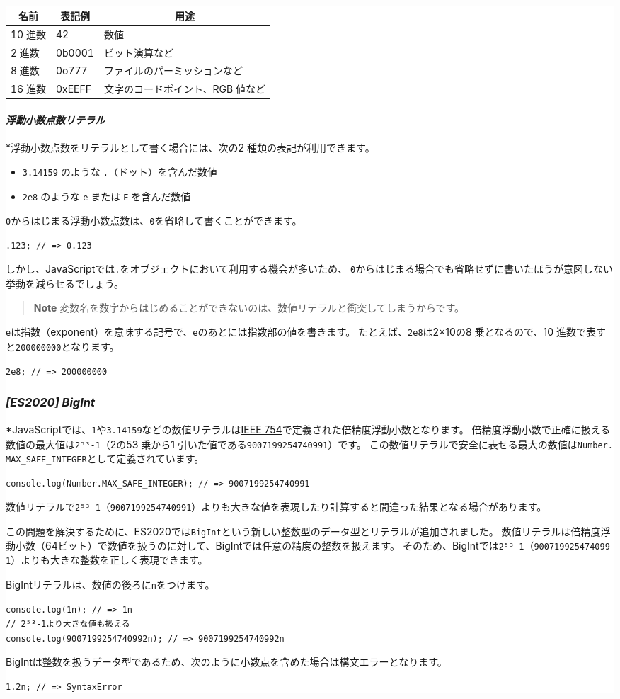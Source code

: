 | 名前 | 表記例 | 用途 |
| --- | --- | --- |
| 10 進数 | 42 | 数値 |
| 2 進数 | 0b0001 | ビット演算など |
| 8 進数 | 0o777 | ファイルのパーミッションなど |
| 16 進数 | 0xEEFF | 文字のコードポイント、RGB 値など |

#### [](#floating-point-number-literal)*浮動小数点数リテラル*

*浮動小数点数をリテラルとして書く場合には、次の2 種類の表記が利用できます。

+   `3.14159` のような `.`（ドット）を含んだ数値

+   `2e8` のような `e` または `E` を含んだ数値

`0`からはじまる浮動小数点数は、`0`を省略して書くことができます。

```
.123; // => 0.123 
```

しかし、JavaScriptでは`.`をオブジェクトにおいて利用する機会が多いため、 `0`からはじまる場合でも省略せずに書いたほうが意図しない挙動を減らせるでしょう。

> **Note** 変数名を数字からはじめることができないのは、数値リテラルと衝突してしまうからです。

`e`は指数（exponent）を意味する記号で、`e`のあとには指数部の値を書きます。 たとえば、`2e8`は2×10の8 乗となるので、10 進数で表すと`200000000`となります。

```
2e8; // => 200000000 
```

### [](#bigint-literal)*[ES2020] BigInt*

*JavaScriptでは、`1`や`3.14159`などの数値リテラルは[IEEE 754](https://ja.wikipedia.org/wiki/IEEE_754)で定義された倍精度浮動小数となります。 倍精度浮動小数で正確に扱える数値の最大値は`2⁵³-1`（2の53 乗から1 引いた値である`9007199254740991`）です。 この数値リテラルで安全に表せる最大の数値は`Number.MAX_SAFE_INTEGER`として定義されています。

```
console.log(Number.MAX_SAFE_INTEGER); // => 9007199254740991 
```

数値リテラルで`2⁵³-1`（`9007199254740991`）よりも大きな値を表現したり計算すると間違った結果となる場合があります。

この問題を解決するために、ES2020では`BigInt`という新しい整数型のデータ型とリテラルが追加されました。 数値リテラルは倍精度浮動小数（64ビット）で数値を扱うのに対して、BigIntでは任意の精度の整数を扱えます。 そのため、BigIntでは`2⁵³-1`（`9007199254740991`）よりも大きな整数を正しく表現できます。

BigIntリテラルは、数値の後ろに`n`をつけます。

```
console.log(1n); // => 1n
// 2⁵³-1より大きな値も扱える
console.log(9007199254740992n); // => 9007199254740992n 
```

BigIntは整数を扱うデータ型であるため、次のように小数点を含めた場合は構文エラーとなります。

```
1.2n; // => SyntaxError 
```
